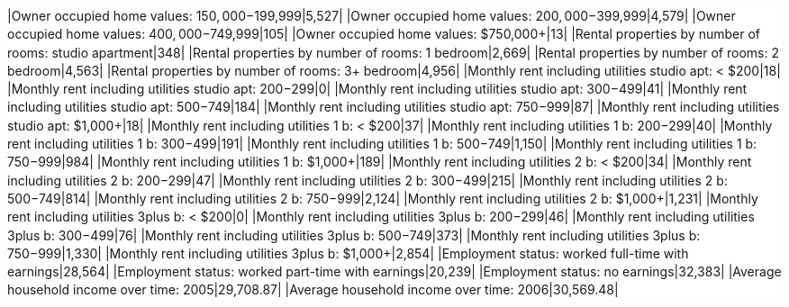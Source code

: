 |Owner occupied home values: $150,000-$199,999|5,527|
|Owner occupied home values: $200,000-$399,999|4,579|
|Owner occupied home values: $400,000-$749,999|105|
|Owner occupied home values: $750,000+|13|
|Rental properties by number of rooms: studio apartment|348|
|Rental properties by number of rooms: 1 bedroom|2,669|
|Rental properties by number of rooms: 2 bedroom|4,563|
|Rental properties by number of rooms: 3+ bedroom|4,956|
|Monthly rent including utilities studio apt: < $200|18|
|Monthly rent including utilities studio apt: $200-$299|0|
|Monthly rent including utilities studio apt: $300-$499|41|
|Monthly rent including utilities studio apt: $500-$749|184|
|Monthly rent including utilities studio apt: $750-$999|87|
|Monthly rent including utilities studio apt: $1,000+|18|
|Monthly rent including utilities 1 b: < $200|37|
|Monthly rent including utilities 1 b: $200-$299|40|
|Monthly rent including utilities 1 b: $300-$499|191|
|Monthly rent including utilities 1 b: $500-$749|1,150|
|Monthly rent including utilities 1 b: $750-$999|984|
|Monthly rent including utilities 1 b: $1,000+|189|
|Monthly rent including utilities 2 b: < $200|34|
|Monthly rent including utilities 2 b: $200-$299|47|
|Monthly rent including utilities 2 b: $300-$499|215|
|Monthly rent including utilities 2 b: $500-$749|814|
|Monthly rent including utilities 2 b: $750-$999|2,124|
|Monthly rent including utilities 2 b: $1,000+|1,231|
|Monthly rent including utilities 3plus b: < $200|0|
|Monthly rent including utilities 3plus b: $200-$299|46|
|Monthly rent including utilities 3plus b: $300-$499|76|
|Monthly rent including utilities 3plus b: $500-$749|373|
|Monthly rent including utilities 3plus b: $750-$999|1,330|
|Monthly rent including utilities 3plus b: $1,000+|2,854|
|Employment status: worked full-time with earnings|28,564|
|Employment status: worked part-time with earnings|20,239|
|Employment status: no earnings|32,383|
|Average household income over time: 2005|29,708.87|
|Average household income over time: 2006|30,569.48|